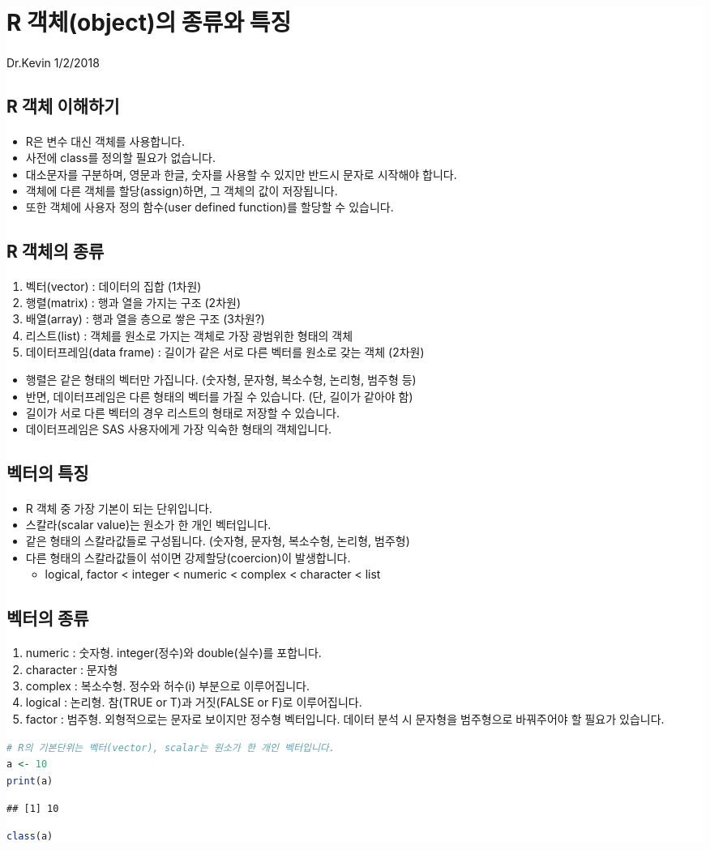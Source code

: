 R 객체(object)의 종류와 특징
================
Dr.Kevin
1/2/2018

R 객체 이해하기
-----------------------

-   R은 변수 대신 객체를 사용합니다.
-   사전에 class를 정의할 필요가 없습니다.
-   대소문자를 구분하며, 영문과 한글, 숫자를 사용할 수 있지만 반드시 문자로 시작해야 합니다.
-   객체에 다른 객체를 할당(assign)하면, 그 객체의 값이 저장됩니다.
-   또한 객체에 사용자 정의 함수(user defined function)를 할당할 수 있습니다.

R 객체의 종류
-------------

1.  벡터(vector) : 데이터의 집합 (1차원)
2.  행렬(matrix) : 행과 열을 가지는 구조 (2차원)
3.  배열(array) : 행과 열을 층으로 쌓은 구조 (3차원?)
4.  리스트(list) : 객체를 원소로 가지는 객체로 가장 광범위한 형태의 객체
5.  데이터프레임(data frame) : 길이가 같은 서로 다른 벡터를 원소로 갖는 객체 (2차원)

-   행렬은 같은 형태의 벡터만 가집니다. (숫자형, 문자형, 복소수형, 논리형, 범주형 등)
-   반면, 데이터프레임은 다른 형태의 벡터를 가질 수 있습니다. (단, 길이가 같아야 함)
-   길이가 서로 다른 벡터의 경우 리스트의 형태로 저장할 수 있습니다.
-   데이터프레임은 SAS 사용자에게 가장 익숙한 형태의 객체입니다.

벡터의 특징
-----------

-   R 객체 중 가장 기본이 되는 단위입니다.
-   스칼라(scalar value)는 원소가 한 개인 벡터입니다.
-   같은 형태의 스칼라값들로 구성됩니다. (숫자형, 문자형, 복소수형, 논리형, 범주형)
-   다른 형태의 스칼라값들이 섞이면 강제할당(coercion)이 발생합니다.
    -   logical, factor &lt; integer &lt; numeric &lt; complex &lt; character &lt; list

벡터의 종류
-----------

1.  numeric : 숫자형. integer(정수)와 double(실수)를 포합니다.
2.  character : 문자형
3.  complex : 복소수형. 정수와 허수(i) 부분으로 이루어집니다.
4.  logical : 논리형. 참(TRUE or T)과 거짓(FALSE or F)로 이루어집니다.
5.  factor : 범주형. 외형적으로는 문자로 보이지만 정수형 벡터입니다. 데이터 분석 시 문자형을 범주형으로 바꿔주어야 할 필요가 있습니다.

``` r
# R의 기본단위는 벡터(vector), scalar는 원소가 한 개인 벡터입니다.
a <- 10
print(a)
```

    ## [1] 10

``` r
class(a)
```

